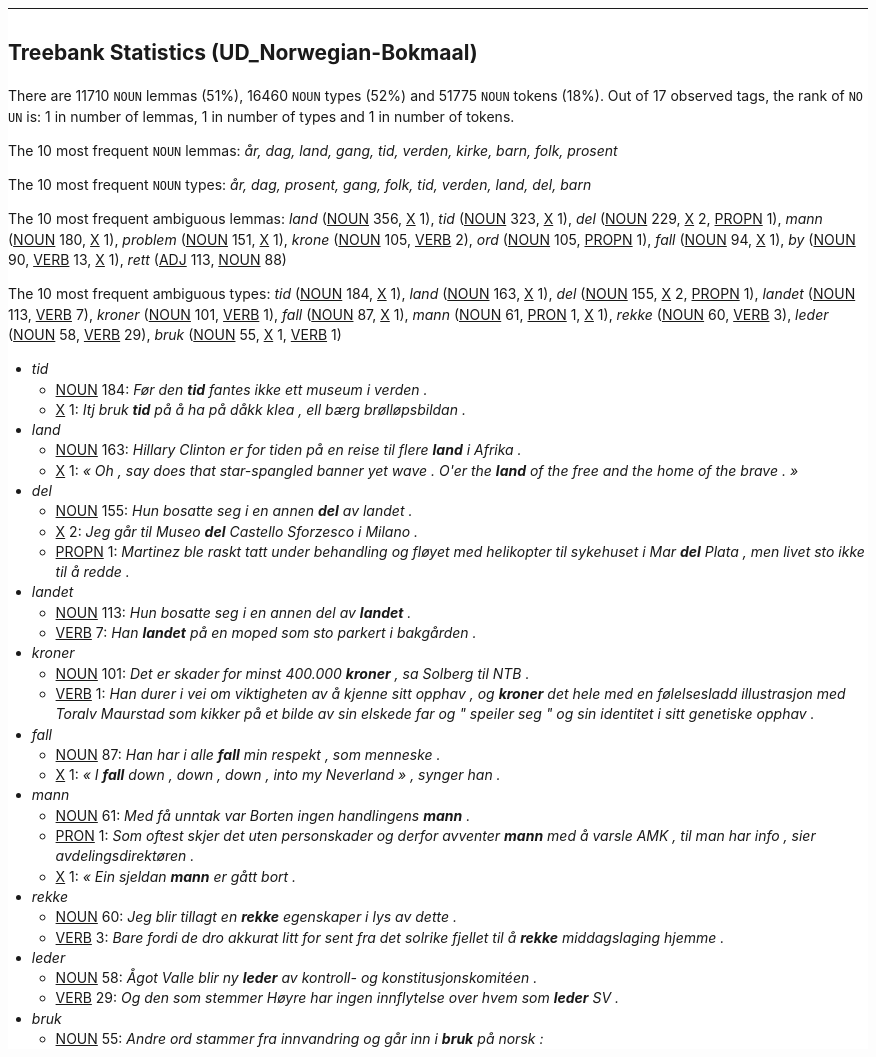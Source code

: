 

--------------------------------------------------------------------------------

## Treebank Statistics (UD_Norwegian-Bokmaal)

There are 11710 `NOUN` lemmas (51%), 16460 `NOUN` types (52%) and 51775 `NOUN` tokens (18%).
Out of 17 observed tags, the rank of `NOUN` is: 1 in number of lemmas, 1 in number of types and 1 in number of tokens.

The 10 most frequent `NOUN` lemmas: <em>år, dag, land, gang, tid, verden, kirke, barn, folk, prosent</em>

The 10 most frequent `NOUN` types:  <em>år, dag, prosent, gang, folk, tid, verden, land, del, barn</em>

The 10 most frequent ambiguous lemmas: <em>land</em> ([NOUN]() 356, [X]() 1), <em>tid</em> ([NOUN]() 323, [X]() 1), <em>del</em> ([NOUN]() 229, [X]() 2, [PROPN]() 1), <em>mann</em> ([NOUN]() 180, [X]() 1), <em>problem</em> ([NOUN]() 151, [X]() 1), <em>krone</em> ([NOUN]() 105, [VERB]() 2), <em>ord</em> ([NOUN]() 105, [PROPN]() 1), <em>fall</em> ([NOUN]() 94, [X]() 1), <em>by</em> ([NOUN]() 90, [VERB]() 13, [X]() 1), <em>rett</em> ([ADJ]() 113, [NOUN]() 88)

The 10 most frequent ambiguous types:  <em>tid</em> ([NOUN]() 184, [X]() 1), <em>land</em> ([NOUN]() 163, [X]() 1), <em>del</em> ([NOUN]() 155, [X]() 2, [PROPN]() 1), <em>landet</em> ([NOUN]() 113, [VERB]() 7), <em>kroner</em> ([NOUN]() 101, [VERB]() 1), <em>fall</em> ([NOUN]() 87, [X]() 1), <em>mann</em> ([NOUN]() 61, [PRON]() 1, [X]() 1), <em>rekke</em> ([NOUN]() 60, [VERB]() 3), <em>leder</em> ([NOUN]() 58, [VERB]() 29), <em>bruk</em> ([NOUN]() 55, [X]() 1, [VERB]() 1)


* <em>tid</em>
  * [NOUN]() 184: <em>Før den <b>tid</b> fantes ikke ett museum i verden .</em>
  * [X]() 1: <em>Itj bruk <b>tid</b> på å ha på dåkk klea , ell bærg brølløpsbildan .</em>
* <em>land</em>
  * [NOUN]() 163: <em>Hillary Clinton er for tiden på en reise til flere <b>land</b> i Afrika .</em>
  * [X]() 1: <em>« Oh , say does that star-spangled banner yet wave . O'er the <b>land</b> of the free and the home of the brave . »</em>
* <em>del</em>
  * [NOUN]() 155: <em>Hun bosatte seg i en annen <b>del</b> av landet .</em>
  * [X]() 2: <em>Jeg går til Museo <b>del</b> Castello Sforzesco i Milano .</em>
  * [PROPN]() 1: <em>Martinez ble raskt tatt under behandling og fløyet med helikopter til sykehuset i Mar <b>del</b> Plata , men livet sto ikke til å redde .</em>
* <em>landet</em>
  * [NOUN]() 113: <em>Hun bosatte seg i en annen del av <b>landet</b> .</em>
  * [VERB]() 7: <em>Han <b>landet</b> på en moped som sto parkert i bakgården .</em>
* <em>kroner</em>
  * [NOUN]() 101: <em>Det er skader for minst 400.000 <b>kroner</b> , sa Solberg til NTB .</em>
  * [VERB]() 1: <em>Han durer i vei om viktigheten av å kjenne sitt opphav , og <b>kroner</b> det hele med en følelsesladd illustrasjon med Toralv Maurstad som kikker på et bilde av sin elskede far og " speiler seg " og sin identitet i sitt genetiske opphav .</em>
* <em>fall</em>
  * [NOUN]() 87: <em>Han har i alle <b>fall</b> min respekt , som menneske .</em>
  * [X]() 1: <em>« I <b>fall</b> down , down , down , into my Neverland » , synger han .</em>
* <em>mann</em>
  * [NOUN]() 61: <em>Med få unntak var Borten ingen handlingens <b>mann</b> .</em>
  * [PRON]() 1: <em>Som oftest skjer det uten personskader og derfor avventer <b>mann</b> med å varsle AMK , til man har info , sier avdelingsdirektøren .</em>
  * [X]() 1: <em>« Ein sjeldan <b>mann</b> er gått bort .</em>
* <em>rekke</em>
  * [NOUN]() 60: <em>Jeg blir tillagt en <b>rekke</b> egenskaper i lys av dette .</em>
  * [VERB]() 3: <em>Bare fordi de dro akkurat litt for sent fra det solrike fjellet til å <b>rekke</b> middagslaging hjemme .</em>
* <em>leder</em>
  * [NOUN]() 58: <em>Ågot Valle blir ny <b>leder</b> av kontroll- og konstitusjonskomitéen .</em>
  * [VERB]() 29: <em>Og den som stemmer Høyre har ingen innflytelse over hvem som <b>leder</b> SV .</em>
* <em>bruk</em>
  * [NOUN]() 55: <em>Andre ord stammer fra innvandring og går inn i <b>bruk</b> på norsk :</em>